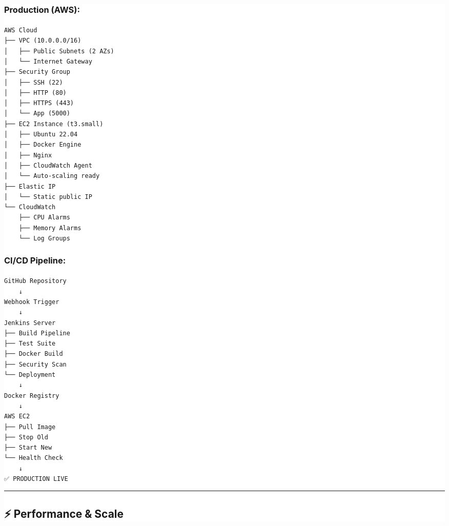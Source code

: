 ### **Production (AWS):**
```
AWS Cloud
├── VPC (10.0.0.0/16)
│   ├── Public Subnets (2 AZs)
│   └── Internet Gateway
├── Security Group
│   ├── SSH (22)
│   ├── HTTP (80)
│   ├── HTTPS (443)
│   └── App (5000)
├── EC2 Instance (t3.small)
│   ├── Ubuntu 22.04
│   ├── Docker Engine
│   ├── Nginx
│   ├── CloudWatch Agent
│   └── Auto-scaling ready
├── Elastic IP
│   └── Static public IP
└── CloudWatch
    ├── CPU Alarms
    ├── Memory Alarms
    └── Log Groups
```

### **CI/CD Pipeline:**
```
GitHub Repository
    ↓
Webhook Trigger
    ↓
Jenkins Server
├── Build Pipeline
├── Test Suite
├── Docker Build
├── Security Scan
└── Deployment
    ↓
Docker Registry
    ↓
AWS EC2
├── Pull Image
├── Stop Old
├── Start New
└── Health Check
    ↓
✅ PRODUCTION LIVE
```

---

## ⚡ **Performance & Scale**
